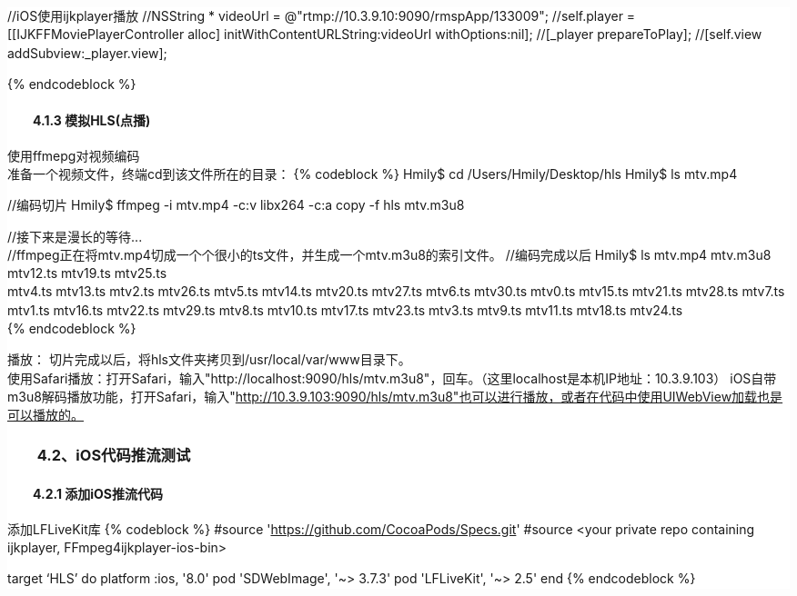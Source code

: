 //iOS使用ijkplayer播放
//NSString * videoUrl = @"rtmp://10.3.9.10:9090/rmspApp/133009";
//self.player = [[IJKFFMoviePlayerController alloc] initWithContentURLString:videoUrl withOptions:nil];
//[_player prepareToPlay];
//[self.view addSubview:_player.view];

{% endcodeblock %}


#### &emsp;&emsp;4.1.3 模拟HLS(点播)  
使用ffmepg对视频编码  
准备一个视频文件，终端cd到该文件所在的目录：
{% codeblock %}
Hmily$ cd /Users/Hmily/Desktop/hls
Hmily$ ls
mtv.mp4

//编码切片
Hmily$ ffmpeg -i mtv.mp4 -c:v libx264 -c:a copy -f hls mtv.m3u8

//接下来是漫长的等待...  
//ffmpeg正在将mtv.mp4切成一个个很小的ts文件，并生成一个mtv.m3u8的索引文件。
//编码完成以后
Hmily$ ls 
mtv.mp4 	mtv.m3u8    mtv12.ts	mtv19.ts	mtv25.ts	
mtv4.ts 	mtv13.ts	mtv2.ts		mtv26.ts	mtv5.ts
mtv14.ts	mtv20.ts	mtv27.ts	mtv6.ts     mtv30.ts
mtv0.ts		mtv15.ts	mtv21.ts	mtv28.ts	mtv7.ts
mtv1.ts		mtv16.ts	mtv22.ts	mtv29.ts	mtv8.ts
mtv10.ts	mtv17.ts	mtv23.ts	mtv3.ts		mtv9.ts
mtv11.ts	mtv18.ts	mtv24.ts	
{% endcodeblock %}

播放：
切片完成以后，将hls文件夹拷贝到/usr/local/var/www目录下。  
使用Safari播放：打开Safari，输入"http://localhost:9090/hls/mtv.m3u8"，回车。（这里localhost是本机IP地址：10.3.9.103）
iOS自带m3u8解码播放功能，打开Safari，输入"http://10.3.9.103:9090/hls/mtv.m3u8"也可以进行播放，或者在代码中使用UIWebView加载也是可以播放的。





### &emsp;&emsp;4.2、iOS代码推流测试  
#### &emsp;&emsp;4.2.1 添加iOS推流代码
添加LFLiveKit库
{% codeblock %}
#source 'https://github.com/CocoaPods/Specs.git'
#source <your private repo containing ijkplayer, FFmpeg4ijkplayer-ios-bin>

target ‘HLS’ do
platform :ios, '8.0'
pod 'SDWebImage', '~> 3.7.3'
pod 'LFLiveKit', '~> 2.5'
end
{% endcodeblock %}
